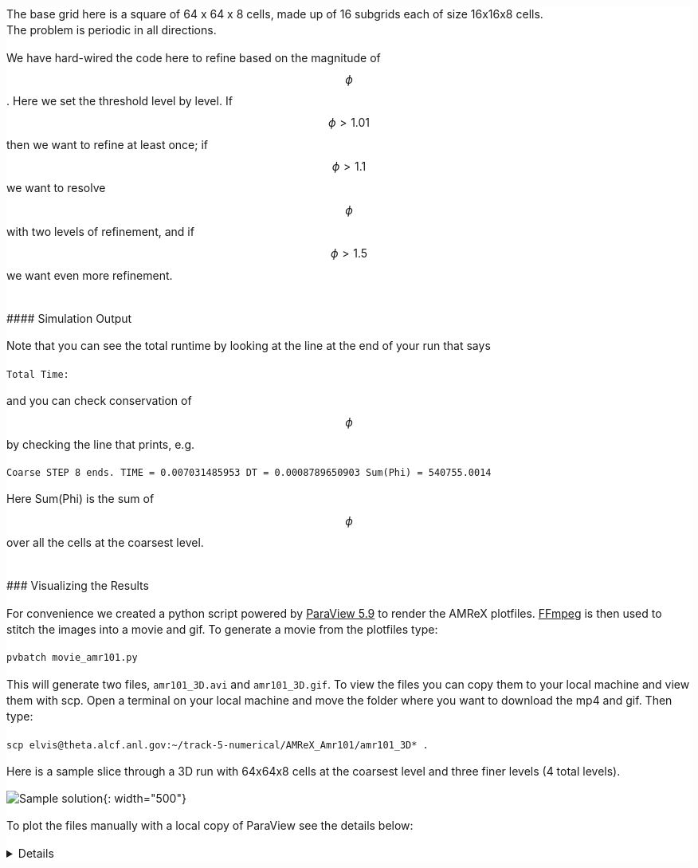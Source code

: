 The base grid here is a square of 64 x 64 x 8 cells, made up of 16 subgrids each of size 16x16x8 cells.  
The problem is periodic in all directions.

We have hard-wired the code here to refine based on the magnitude of $$\phi$$. Here we set the
threshold level by level.  If $$\phi > 1.01$$ then we want to refine at least once; if $$\phi > 1.1$$ we
want to resolve $$\phi$$ with two levels of refinement, and if $$\phi > 1.5$$ we want even more refinement.



<br>
#### Simulation Output

Note that you can see the total runtime by looking at the line at the end of your run that says

```
Total Time:
```

and you can check conservation of $$\phi$$ by checking the line that prints, e.g.

```
Coarse STEP 8 ends. TIME = 0.007031485953 DT = 0.0008789650903 Sum(Phi) = 540755.0014
```

Here Sum(Phi) is the sum of $$\phi$$ over all the cells at the coarsest level.


<br>
### Visualizing the Results

For convenience we created a python script powered by
[ParaView 5.9](https://gitlab.kitware.com/paraview/paraview/-/tags/v5.9.1)
to render the AMReX plotfiles. [FFmpeg](https://ffmpeg.org/) is then used to stitch the images into a movie
and gif. To generate a movie from the plotfiles type:

```
pvbatch movie_amr101.py
```

This will generate two files, `amr101_3D.avi` and `amr101_3D.gif`.
To view the files you can copy them to your local machine and view
them with scp. Open a terminal on your local machine and move the folder where you want
to download the mp4 and gif. Then type:
```shell
scp elvis@theta.alcf.anl.gov:~/track-5-numerical/AMReX_Amr101/amr101_3D* .
```

Here is a sample slice through a 3D run with 64x64x8 cells at the coarsest level and three finer levels (4 total levels).

![Sample solution](amr101_3D.gif){: width="500"}

To plot the files manually with a local copy of ParaView see the details below:

<details></details>
